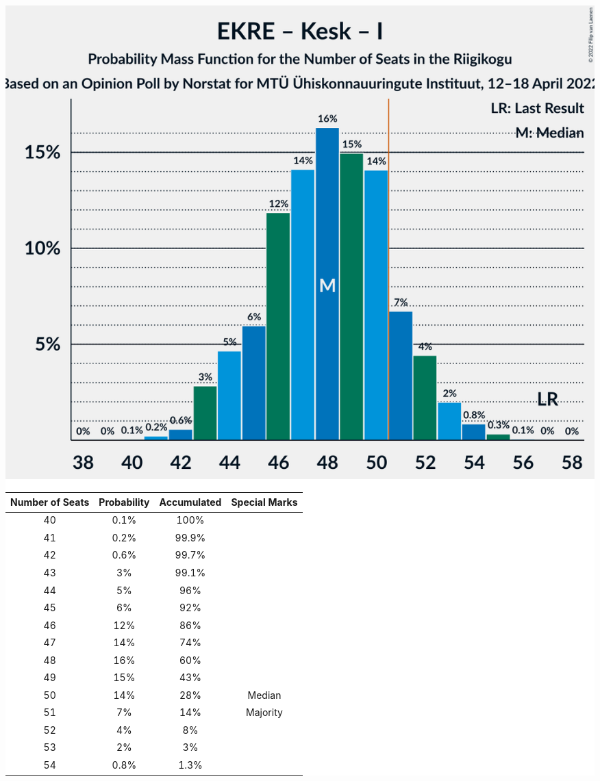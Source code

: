 ![Graph with seats probability mass function not yet produced](2022-04-18-Norstat-coalitions-seats-pmf-ekre–kesk–i.png "Seats Probability Mass Function")

| Number of Seats | Probability | Accumulated | Special Marks |
|:---------------:|:-----------:|:-----------:|:-------------:|
| 40 | 0.1% | 100% |  |
| 41 | 0.2% | 99.9% |  |
| 42 | 0.6% | 99.7% |  |
| 43 | 3% | 99.1% |  |
| 44 | 5% | 96% |  |
| 45 | 6% | 92% |  |
| 46 | 12% | 86% |  |
| 47 | 14% | 74% |  |
| 48 | 16% | 60% |  |
| 49 | 15% | 43% |  |
| 50 | 14% | 28% | Median |
| 51 | 7% | 14% | Majority |
| 52 | 4% | 8% |  |
| 53 | 2% | 3% |  |
| 54 | 0.8% | 1.3% |  |